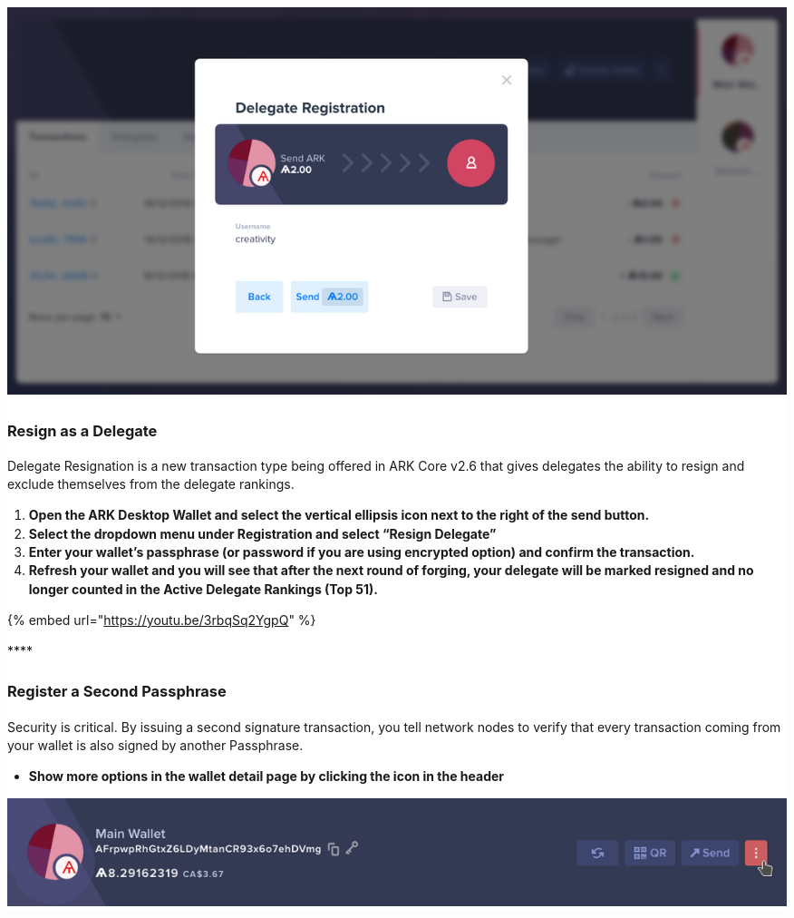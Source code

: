 ![](../.gitbook/assets/submitdelegateregistration.png)

###  **Resign as a Delegate**

Delegate Resignation is a new transaction type being offered in ARK Core v2.6 that gives delegates the ability to resign and exclude themselves from the delegate rankings. 

1. **Open the ARK Desktop Wallet and select the vertical ellipsis icon next to the right of the send button.**
2. **Select the dropdown menu under Registration and select “Resign Delegate”**
3. **Enter your wallet’s passphrase \(or password if you are using encrypted option\) and confirm the transaction.**
4. **Refresh your wallet and you will see that after the next round of forging, your delegate will be marked resigned and no longer counted in the Active Delegate Rankings \(Top 51\).**

{% embed url="https://youtu.be/3rbqSq2YgpQ" %}

\*\*\*\*

### Register a Second Passphrase <a id="register-a-second-passphrase"></a>

Security is critical. By issuing a second signature transaction, you tell network nodes to verify that every transaction coming from your wallet is also signed by another Passphrase.

* **Show more options in the wallet detail page by clicking the icon in the header**

![](../.gitbook/assets/moreicon.png)
